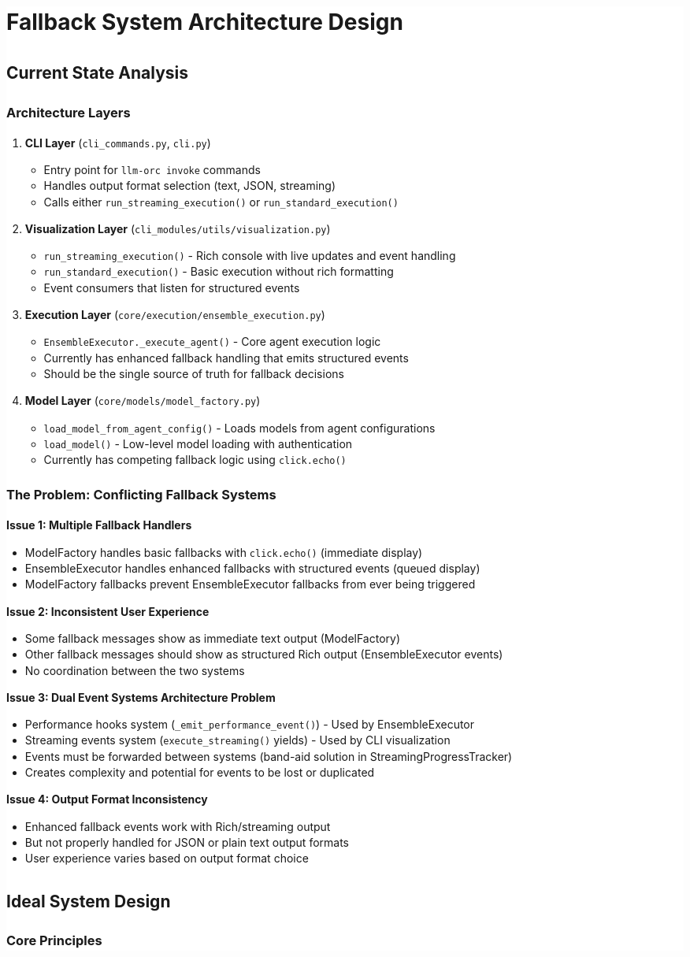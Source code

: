 # Fallback System Architecture Design

## Current State Analysis

### Architecture Layers
1. **CLI Layer** (`cli_commands.py`, `cli.py`)
   - Entry point for `llm-orc invoke` commands
   - Handles output format selection (text, JSON, streaming)
   - Calls either `run_streaming_execution()` or `run_standard_execution()`

2. **Visualization Layer** (`cli_modules/utils/visualization.py`)
   - `run_streaming_execution()` - Rich console with live updates and event handling
   - `run_standard_execution()` - Basic execution without rich formatting
   - Event consumers that listen for structured events

3. **Execution Layer** (`core/execution/ensemble_execution.py`)
   - `EnsembleExecutor._execute_agent()` - Core agent execution logic
   - Currently has enhanced fallback handling that emits structured events
   - Should be the single source of truth for fallback decisions

4. **Model Layer** (`core/models/model_factory.py`)
   - `load_model_from_agent_config()` - Loads models from agent configurations
   - `load_model()` - Low-level model loading with authentication
   - Currently has competing fallback logic using `click.echo()`

### The Problem: Conflicting Fallback Systems

**Issue 1: Multiple Fallback Handlers**
- ModelFactory handles basic fallbacks with `click.echo()` (immediate display)
- EnsembleExecutor handles enhanced fallbacks with structured events (queued display)
- ModelFactory fallbacks prevent EnsembleExecutor fallbacks from ever being triggered

**Issue 2: Inconsistent User Experience**
- Some fallback messages show as immediate text output (ModelFactory)
- Other fallback messages should show as structured Rich output (EnsembleExecutor events)
- No coordination between the two systems

**Issue 3: Dual Event Systems Architecture Problem**
- Performance hooks system (`_emit_performance_event()`) - Used by EnsembleExecutor
- Streaming events system (`execute_streaming()` yields) - Used by CLI visualization  
- Events must be forwarded between systems (band-aid solution in StreamingProgressTracker)
- Creates complexity and potential for events to be lost or duplicated

**Issue 4: Output Format Inconsistency**
- Enhanced fallback events work with Rich/streaming output
- But not properly handled for JSON or plain text output formats
- User experience varies based on output format choice

## Ideal System Design

### Core Principles
